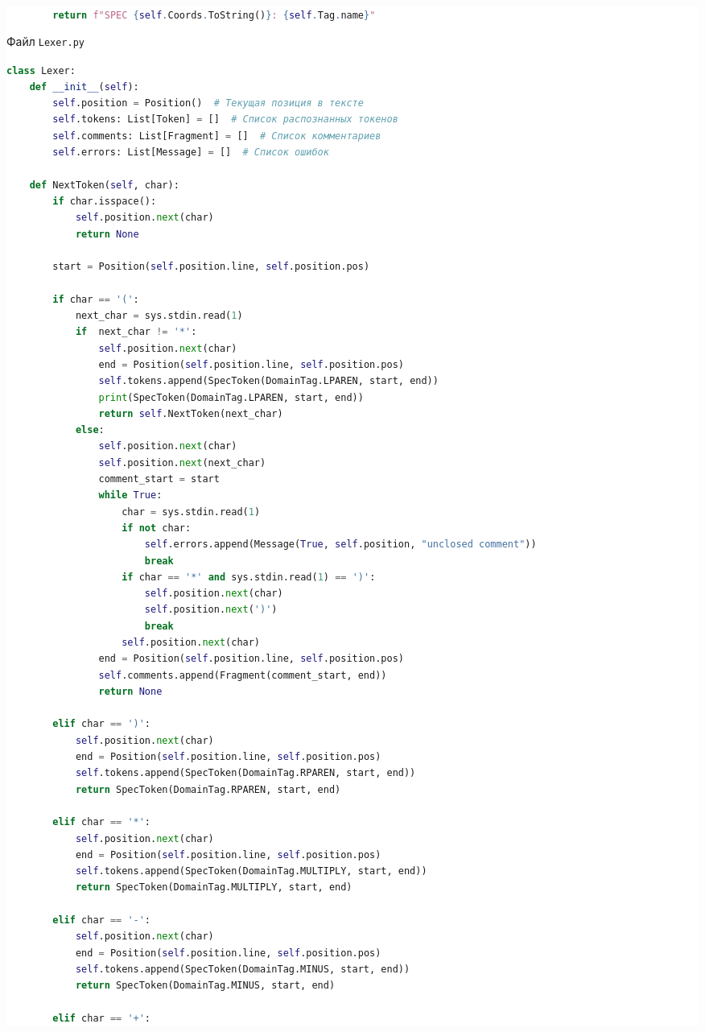 ```python
        return f"SPEC {self.Coords.ToString()}: {self.Tag.name}"
```

Файл `Lexer.py`
```python
class Lexer:
    def __init__(self):
        self.position = Position()  # Текущая позиция в тексте
        self.tokens: List[Token] = []  # Список распознанных токенов
        self.comments: List[Fragment] = []  # Список комментариев
        self.errors: List[Message] = []  # Список ошибок

    def NextToken(self, char):
        if char.isspace():
            self.position.next(char)
            return None

        start = Position(self.position.line, self.position.pos)

        if char == '(':
            next_char = sys.stdin.read(1)
            if  next_char != '*':
                self.position.next(char)
                end = Position(self.position.line, self.position.pos)
                self.tokens.append(SpecToken(DomainTag.LPAREN, start, end))
                print(SpecToken(DomainTag.LPAREN, start, end))
                return self.NextToken(next_char)
            else:
                self.position.next(char)
                self.position.next(next_char)
                comment_start = start
                while True:
                    char = sys.stdin.read(1)
                    if not char:
                        self.errors.append(Message(True, self.position, "unclosed comment"))
                        break
                    if char == '*' and sys.stdin.read(1) == ')':
                        self.position.next(char)
                        self.position.next(')')
                        break
                    self.position.next(char)
                end = Position(self.position.line, self.position.pos)
                self.comments.append(Fragment(comment_start, end))
                return None

        elif char == ')':
            self.position.next(char)
            end = Position(self.position.line, self.position.pos)
            self.tokens.append(SpecToken(DomainTag.RPAREN, start, end))
            return SpecToken(DomainTag.RPAREN, start, end)

        elif char == '*':
            self.position.next(char)
            end = Position(self.position.line, self.position.pos)
            self.tokens.append(SpecToken(DomainTag.MULTIPLY, start, end))
            return SpecToken(DomainTag.MULTIPLY, start, end)

        elif char == '-':
            self.position.next(char)
            end = Position(self.position.line, self.position.pos)
            self.tokens.append(SpecToken(DomainTag.MINUS, start, end))
            return SpecToken(DomainTag.MINUS, start, end)

        elif char == '+':
```